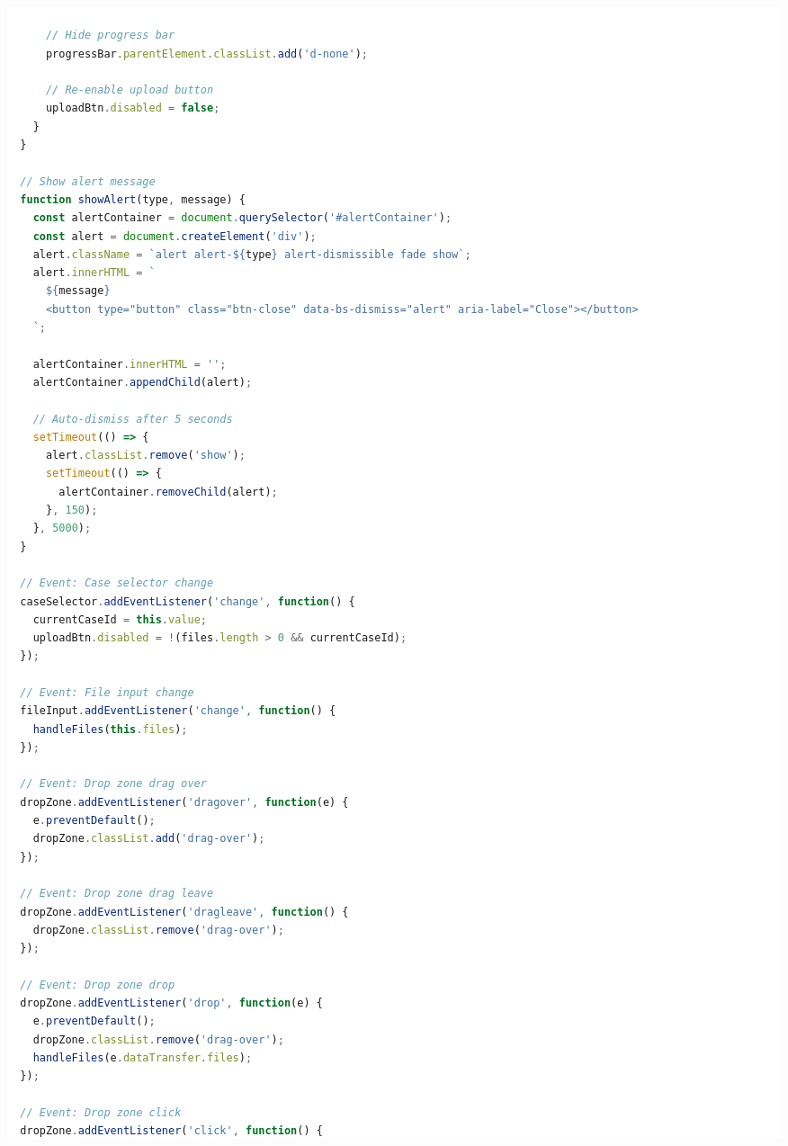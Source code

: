    ```javascript
         
         // Hide progress bar
         progressBar.parentElement.classList.add('d-none');
         
         // Re-enable upload button
         uploadBtn.disabled = false;
       }
     }
     
     // Show alert message
     function showAlert(type, message) {
       const alertContainer = document.querySelector('#alertContainer');
       const alert = document.createElement('div');
       alert.className = `alert alert-${type} alert-dismissible fade show`;
       alert.innerHTML = `
         ${message}
         <button type="button" class="btn-close" data-bs-dismiss="alert" aria-label="Close"></button>
       `;
       
       alertContainer.innerHTML = '';
       alertContainer.appendChild(alert);
       
       // Auto-dismiss after 5 seconds
       setTimeout(() => {
         alert.classList.remove('show');
         setTimeout(() => {
           alertContainer.removeChild(alert);
         }, 150);
       }, 5000);
     }
     
     // Event: Case selector change
     caseSelector.addEventListener('change', function() {
       currentCaseId = this.value;
       uploadBtn.disabled = !(files.length > 0 && currentCaseId);
     });
     
     // Event: File input change
     fileInput.addEventListener('change', function() {
       handleFiles(this.files);
     });
     
     // Event: Drop zone drag over
     dropZone.addEventListener('dragover', function(e) {
       e.preventDefault();
       dropZone.classList.add('drag-over');
     });
     
     // Event: Drop zone drag leave
     dropZone.addEventListener('dragleave', function() {
       dropZone.classList.remove('drag-over');
     });
     
     // Event: Drop zone drop
     dropZone.addEventListener('drop', function(e) {
       e.preventDefault();
       dropZone.classList.remove('drag-over');
       handleFiles(e.dataTransfer.files);
     });
     
     // Event: Drop zone click
     dropZone.addEventListener('click', function() {
   ```